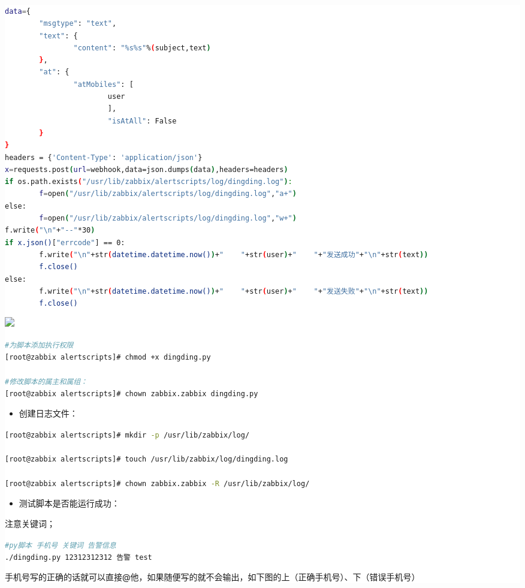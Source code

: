 ```bash
data={
        "msgtype": "text",
        "text": {
                "content": "%s%s"%(subject,text)
        },
        "at": {
                "atMobiles": [
                        user
                        ],
                        "isAtAll": False
        }
}
headers = {'Content-Type': 'application/json'}
x=requests.post(url=webhook,data=json.dumps(data),headers=headers)
if os.path.exists("/usr/lib/zabbix/alertscripts/log/dingding.log"):
        f=open("/usr/lib/zabbix/alertscripts/log/dingding.log","a+")
else:
        f=open("/usr/lib/zabbix/alertscripts/log/dingding.log","w+")
f.write("\n"+"--"*30)
if x.json()["errcode"] == 0:
        f.write("\n"+str(datetime.datetime.now())+"    "+str(user)+"    "+"发送成功"+"\n"+str(text))
        f.close()
else:
        f.write("\n"+str(datetime.datetime.now())+"    "+str(user)+"    "+"发送失败"+"\n"+str(text))
        f.close()
```

![](https://lcy-blog.oss-cn-beijing.aliyuncs.com/blog/202412161012465.png)


```bash
#为脚本添加执行权限
[root@zabbix alertscripts]# chmod +x dingding.py
 
#修改脚本的属主和属组：
[root@zabbix alertscripts]# chown zabbix.zabbix dingding.py
```

- 创建日志文件：

```bash
[root@zabbix alertscripts]# mkdir -p /usr/lib/zabbix/log/
 
[root@zabbix alertscripts]# touch /usr/lib/zabbix/log/dingding.log
 
[root@zabbix alertscripts]# chown zabbix.zabbix -R /usr/lib/zabbix/log/
```

- 测试脚本是否能运行成功：

注意关键词；
```bash
#py脚本 手机号 关键词 告警信息
./dingding.py 12312312312 告警 test

```
手机号写的正确的话就可以直接@他，如果随便写的就不会输出，如下图的上（正确手机号）、下（错误手机号）
